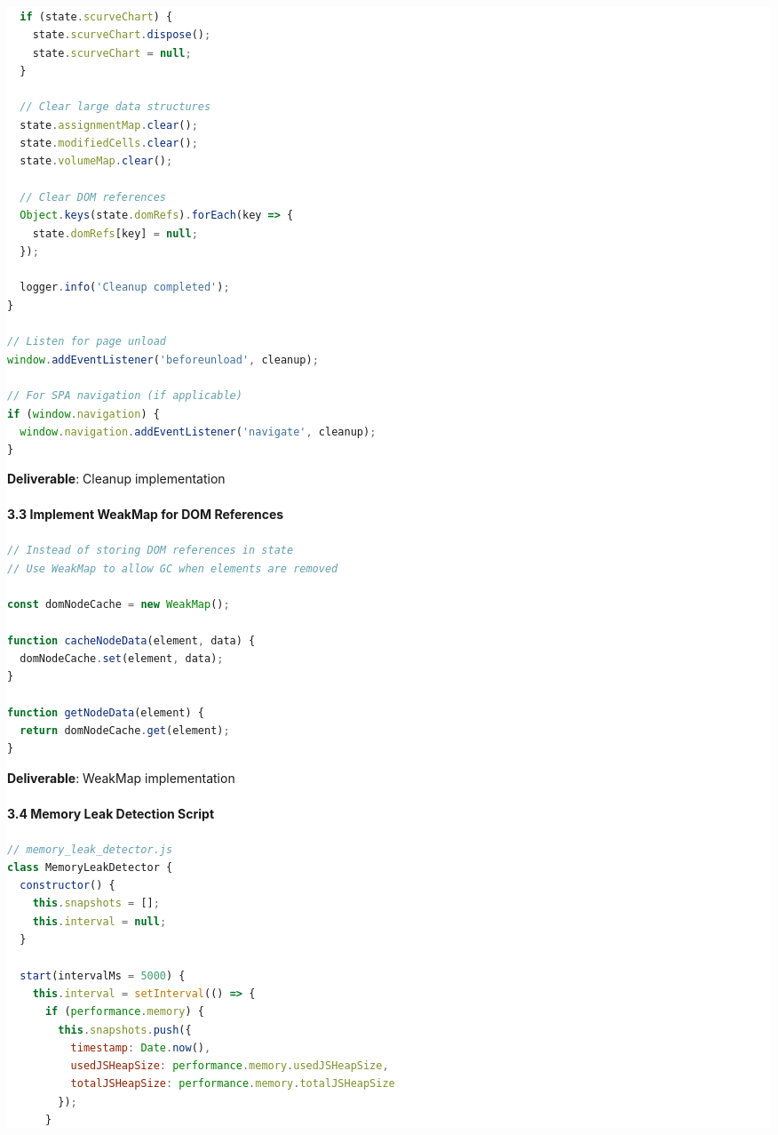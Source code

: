 ```javascript
  if (state.scurveChart) {
    state.scurveChart.dispose();
    state.scurveChart = null;
  }

  // Clear large data structures
  state.assignmentMap.clear();
  state.modifiedCells.clear();
  state.volumeMap.clear();

  // Clear DOM references
  Object.keys(state.domRefs).forEach(key => {
    state.domRefs[key] = null;
  });

  logger.info('Cleanup completed');
}

// Listen for page unload
window.addEventListener('beforeunload', cleanup);

// For SPA navigation (if applicable)
if (window.navigation) {
  window.navigation.addEventListener('navigate', cleanup);
}
```

**Deliverable**: Cleanup implementation

#### 3.3 Implement WeakMap for DOM References
```javascript
// Instead of storing DOM references in state
// Use WeakMap to allow GC when elements are removed

const domNodeCache = new WeakMap();

function cacheNodeData(element, data) {
  domNodeCache.set(element, data);
}

function getNodeData(element) {
  return domNodeCache.get(element);
}
```

**Deliverable**: WeakMap implementation

#### 3.4 Memory Leak Detection Script
```javascript
// memory_leak_detector.js
class MemoryLeakDetector {
  constructor() {
    this.snapshots = [];
    this.interval = null;
  }

  start(intervalMs = 5000) {
    this.interval = setInterval(() => {
      if (performance.memory) {
        this.snapshots.push({
          timestamp: Date.now(),
          usedJSHeapSize: performance.memory.usedJSHeapSize,
          totalJSHeapSize: performance.memory.totalJSHeapSize
        });
      }
```